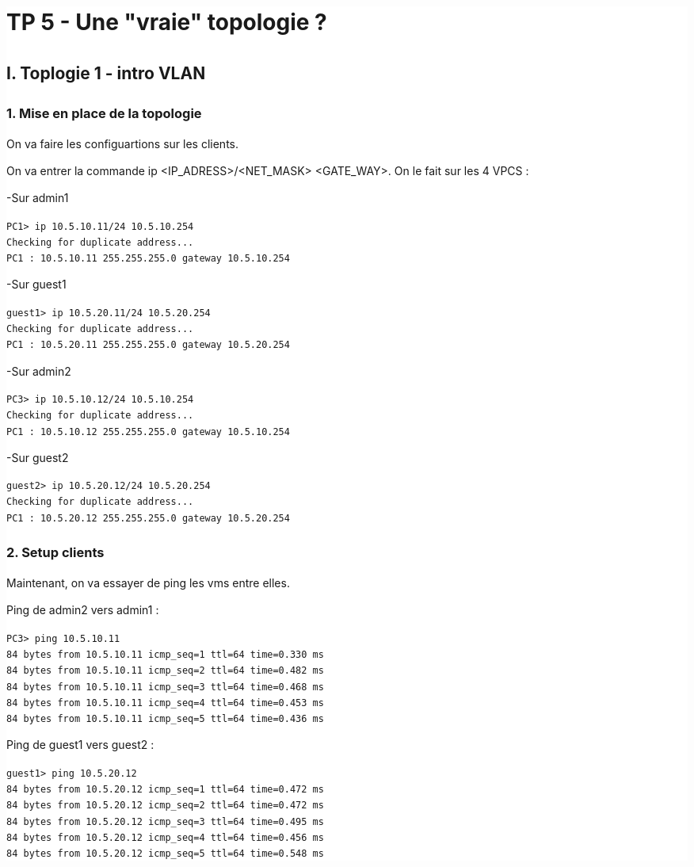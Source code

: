 # TP 5 - Une "vraie" topologie ?

## I. Toplogie 1 - intro VLAN

### 1. Mise en place de la topologie

On va faire les configuartions sur les clients.

On va entrer la commande ip <IP_ADRESS>/<NET_MASK> <GATE_WAY>. On le fait sur les 4 VPCS : 

-Sur admin1 
```
PC1> ip 10.5.10.11/24 10.5.10.254
Checking for duplicate address...
PC1 : 10.5.10.11 255.255.255.0 gateway 10.5.10.254
```

-Sur guest1
```
guest1> ip 10.5.20.11/24 10.5.20.254
Checking for duplicate address...
PC1 : 10.5.20.11 255.255.255.0 gateway 10.5.20.254
```

-Sur admin2
```
PC3> ip 10.5.10.12/24 10.5.10.254
Checking for duplicate address...
PC1 : 10.5.10.12 255.255.255.0 gateway 10.5.10.254
```

-Sur guest2
```
guest2> ip 10.5.20.12/24 10.5.20.254
Checking for duplicate address...
PC1 : 10.5.20.12 255.255.255.0 gateway 10.5.20.254
```

### 2. Setup clients

Maintenant, on va essayer de ping les vms entre elles.

Ping de admin2 vers admin1 : 
```
PC3> ping 10.5.10.11
84 bytes from 10.5.10.11 icmp_seq=1 ttl=64 time=0.330 ms
84 bytes from 10.5.10.11 icmp_seq=2 ttl=64 time=0.482 ms
84 bytes from 10.5.10.11 icmp_seq=3 ttl=64 time=0.468 ms
84 bytes from 10.5.10.11 icmp_seq=4 ttl=64 time=0.453 ms
84 bytes from 10.5.10.11 icmp_seq=5 ttl=64 time=0.436 ms
```

Ping de guest1 vers guest2 : 
```
guest1> ping 10.5.20.12
84 bytes from 10.5.20.12 icmp_seq=1 ttl=64 time=0.472 ms
84 bytes from 10.5.20.12 icmp_seq=2 ttl=64 time=0.472 ms
84 bytes from 10.5.20.12 icmp_seq=3 ttl=64 time=0.495 ms
84 bytes from 10.5.20.12 icmp_seq=4 ttl=64 time=0.456 ms
84 bytes from 10.5.20.12 icmp_seq=5 ttl=64 time=0.548 ms
```
